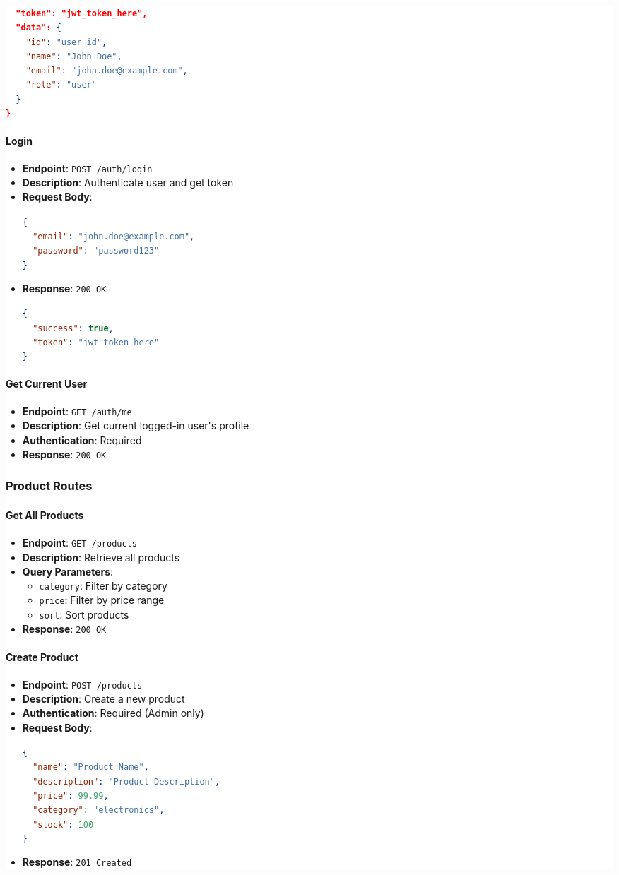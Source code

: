   ```json
    "token": "jwt_token_here",
    "data": {
      "id": "user_id",
      "name": "John Doe",
      "email": "john.doe@example.com",
      "role": "user"
    }
  }
  ```

#### Login

- **Endpoint**: `POST /auth/login`
- **Description**: Authenticate user and get token
- **Request Body**:
  ```json
  {
    "email": "john.doe@example.com",
    "password": "password123"
  }
  ```
- **Response**: `200 OK`
  ```json
  {
    "success": true,
    "token": "jwt_token_here"
  }
  ```

#### Get Current User

- **Endpoint**: `GET /auth/me`
- **Description**: Get current logged-in user's profile
- **Authentication**: Required
- **Response**: `200 OK`

### Product Routes

#### Get All Products

- **Endpoint**: `GET /products`
- **Description**: Retrieve all products
- **Query Parameters**:
  - `category`: Filter by category
  - `price`: Filter by price range
  - `sort`: Sort products
- **Response**: `200 OK`

#### Create Product

- **Endpoint**: `POST /products`
- **Description**: Create a new product
- **Authentication**: Required (Admin only)
- **Request Body**:
  ```json
  {
    "name": "Product Name",
    "description": "Product Description",
    "price": 99.99,
    "category": "electronics",
    "stock": 100
  }
  ```
- **Response**: `201 Created`
